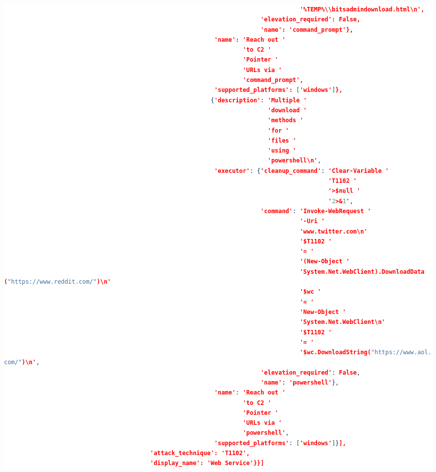 ```json
                                                                                   '%TEMP%\\bitsadmindownload.html\n',
                                                                        'elevation_required': False,
                                                                        'name': 'command_prompt'},
                                                           'name': 'Reach out '
                                                                   'to C2 '
                                                                   'Pointer '
                                                                   'URLs via '
                                                                   'command_prompt',
                                                           'supported_platforms': ['windows']},
                                                          {'description': 'Multiple '
                                                                          'download '
                                                                          'methods '
                                                                          'for '
                                                                          'files '
                                                                          'using '
                                                                          'powershell\n',
                                                           'executor': {'cleanup_command': 'Clear-Variable '
                                                                                           'T1102 '
                                                                                           '>$null '
                                                                                           '2>&1',
                                                                        'command': 'Invoke-WebRequest '
                                                                                   '-Uri '
                                                                                   'www.twitter.com\n'
                                                                                   '$T1102 '
                                                                                   '= '
                                                                                   '(New-Object '
                                                                                   'System.Net.WebClient).DownloadData("https://www.reddit.com/")\n'
                                                                                   '$wc '
                                                                                   '= '
                                                                                   'New-Object '
                                                                                   'System.Net.WebClient\n'
                                                                                   '$T1102 '
                                                                                   '= '
                                                                                   '$wc.DownloadString("https://www.aol.com/")\n',
                                                                        'elevation_required': False,
                                                                        'name': 'powershell'},
                                                           'name': 'Reach out '
                                                                   'to C2 '
                                                                   'Pointer '
                                                                   'URLs via '
                                                                   'powershell',
                                                           'supported_platforms': ['windows']}],
                                         'attack_technique': 'T1102',
                                         'display_name': 'Web Service'}}]
```
